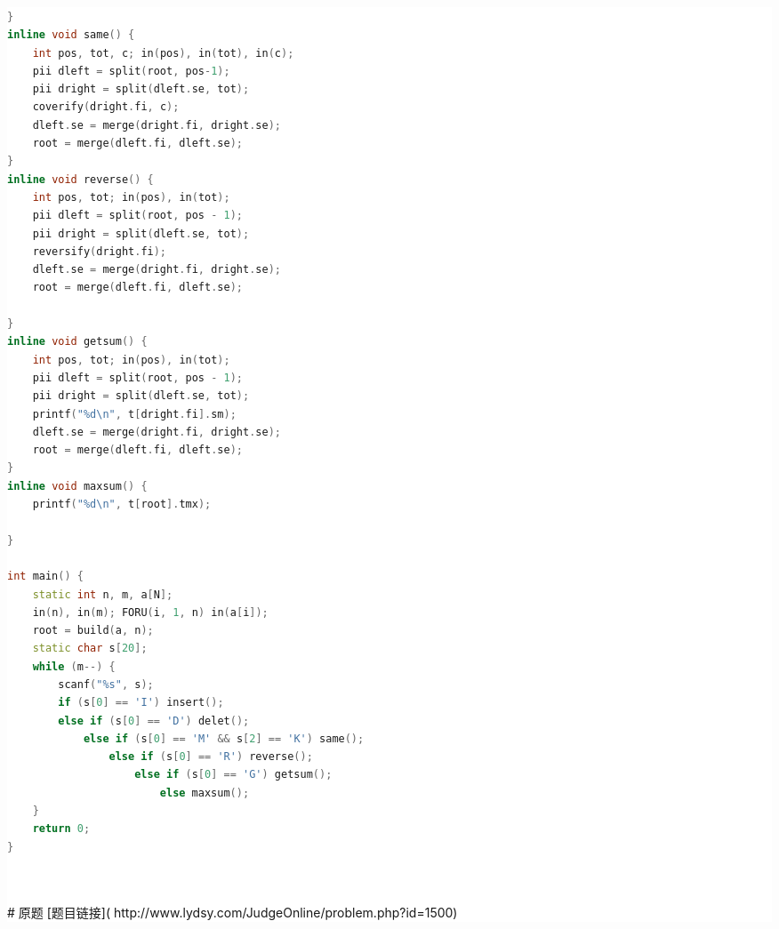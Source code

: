 ```c++
} 
inline void same() { 
	int pos, tot, c; in(pos), in(tot), in(c); 
	pii dleft = split(root, pos-1); 
	pii dright = split(dleft.se, tot); 
	coverify(dright.fi, c); 
	dleft.se = merge(dright.fi, dright.se); 
	root = merge(dleft.fi, dleft.se); 
} 
inline void reverse() { 
	int pos, tot; in(pos), in(tot); 
	pii dleft = split(root, pos - 1); 
	pii dright = split(dleft.se, tot); 
	reversify(dright.fi); 
	dleft.se = merge(dright.fi, dright.se); 
	root = merge(dleft.fi, dleft.se); 
	
} 
inline void getsum() { 
	int pos, tot; in(pos), in(tot); 
	pii dleft = split(root, pos - 1); 
	pii dright = split(dleft.se, tot); 
	printf("%d\n", t[dright.fi].sm); 
	dleft.se = merge(dright.fi, dright.se); 
	root = merge(dleft.fi, dleft.se); 
} 
inline void maxsum() { 
	printf("%d\n", t[root].tmx); 
	
} 

int main() { 
	static int n, m, a[N]; 
	in(n), in(m); FORU(i, 1, n) in(a[i]); 
	root = build(a, n); 
	static char s[20]; 
	while (m--) { 
		scanf("%s", s); 
		if (s[0] == 'I') insert(); 
		else if (s[0] == 'D') delet(); 
			else if (s[0] == 'M' && s[2] == 'K') same(); 
				else if (s[0] == 'R') reverse(); 
					else if (s[0] == 'G') getsum(); 
						else maxsum(); 
	} 	
	return 0; 
}
```
<br>
<br>
# 原题
[题目链接]( http://www.lydsy.com/JudgeOnline/problem.php?id=1500)
